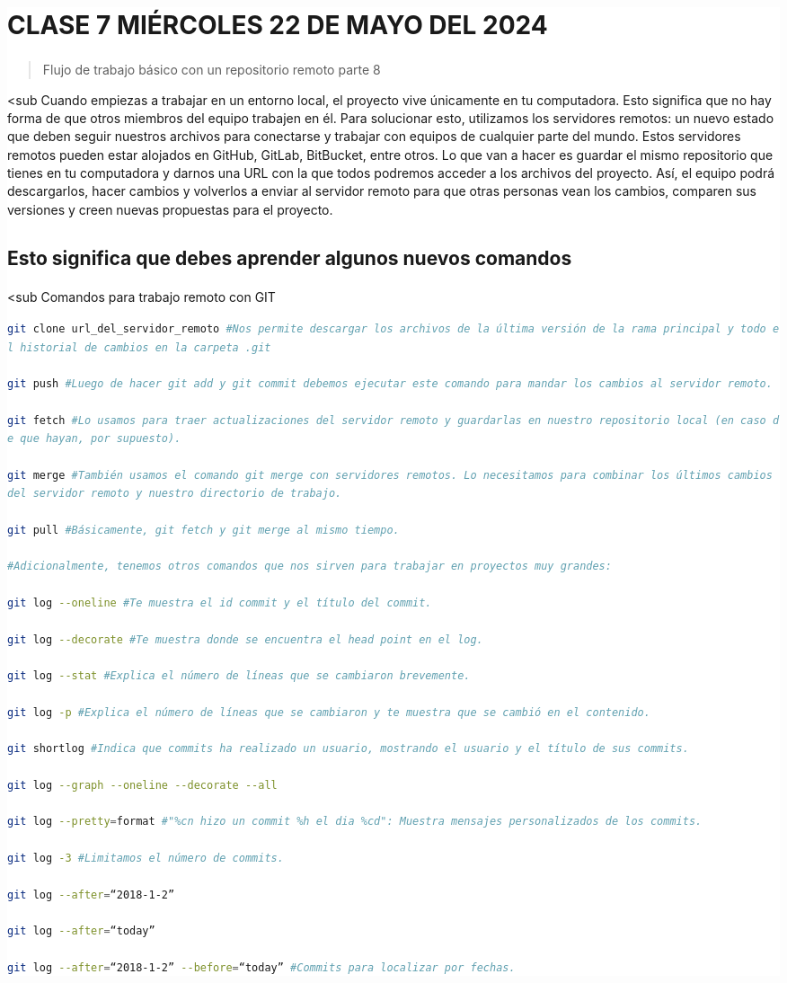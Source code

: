 # CLASE 7 MIÉRCOLES 22 DE MAYO DEL 2024

> Flujo de trabajo básico con un repositorio remoto parte 8

<sub
Cuando empiezas a trabajar en un entorno local, el proyecto vive únicamente en tu computadora. Esto significa que no hay forma de que otros miembros del equipo trabajen en él.
Para solucionar esto, utilizamos los servidores remotos: un nuevo estado que deben seguir nuestros archivos para conectarse y trabajar con equipos de cualquier parte del mundo.
Estos servidores remotos pueden estar alojados en GitHub, GitLab, BitBucket, entre otros. Lo que van a hacer es guardar el mismo repositorio que tienes en tu computadora y darnos una URL con la que todos podremos acceder a los archivos del proyecto. Así, el equipo podrá descargarlos, hacer cambios y volverlos a enviar al servidor remoto para que otras personas vean los cambios, comparen sus versiones y creen nuevas propuestas para el proyecto.
</sub>

## Esto significa que debes aprender algunos nuevos comandos

<sub
Comandos para trabajo remoto con GIT </sub>

```sh 
git clone url_del_servidor_remoto #Nos permite descargar los archivos de la última versión de la rama principal y todo el historial de cambios en la carpeta .git

git push #Luego de hacer git add y git commit debemos ejecutar este comando para mandar los cambios al servidor remoto.

git fetch #Lo usamos para traer actualizaciones del servidor remoto y guardarlas en nuestro repositorio local (en caso de que hayan, por supuesto).

git merge #También usamos el comando git merge con servidores remotos. Lo necesitamos para combinar los últimos cambios del servidor remoto y nuestro directorio de trabajo.

git pull #Básicamente, git fetch y git merge al mismo tiempo.

#Adicionalmente, tenemos otros comandos que nos sirven para trabajar en proyectos muy grandes:

git log --oneline #Te muestra el id commit y el título del commit.

git log --decorate #Te muestra donde se encuentra el head point en el log.

git log --stat #Explica el número de líneas que se cambiaron brevemente.

git log -p #Explica el número de líneas que se cambiaron y te muestra que se cambió en el contenido.

git shortlog #Indica que commits ha realizado un usuario, mostrando el usuario y el título de sus commits.

git log --graph --oneline --decorate --all

git log --pretty=format #"%cn hizo un commit %h el dia %cd": Muestra mensajes personalizados de los commits.

git log -3 #Limitamos el número de commits.

git log --after=“2018-1-2”

git log --after=“today” 

git log --after=“2018-1-2” --before=“today” #Commits para localizar por fechas.
```